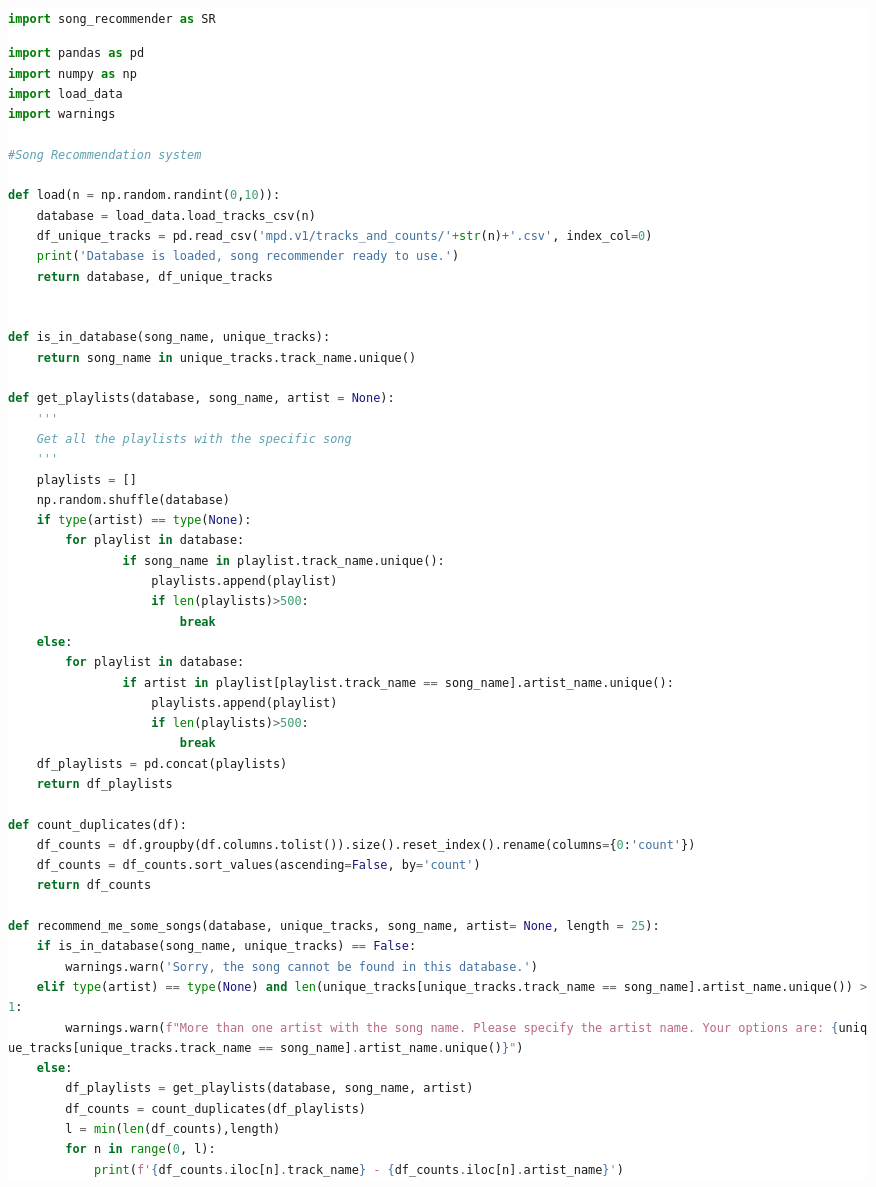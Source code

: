 


```python
import song_recommender as SR
```




```python
import pandas as pd
import numpy as np
import load_data
import warnings

#Song Recommendation system 

def load(n = np.random.randint(0,10)):
    database = load_data.load_tracks_csv(n)
    df_unique_tracks = pd.read_csv('mpd.v1/tracks_and_counts/'+str(n)+'.csv', index_col=0)
    print('Database is loaded, song recommender ready to use.')
    return database, df_unique_tracks


def is_in_database(song_name, unique_tracks):
    return song_name in unique_tracks.track_name.unique()

def get_playlists(database, song_name, artist = None):
    '''
    Get all the playlists with the specific song 
    '''
    playlists = []
    np.random.shuffle(database)
    if type(artist) == type(None):
        for playlist in database:
                if song_name in playlist.track_name.unique():
                    playlists.append(playlist)
                    if len(playlists)>500:
                        break
    else:
        for playlist in database:
                if artist in playlist[playlist.track_name == song_name].artist_name.unique():
                    playlists.append(playlist)
                    if len(playlists)>500:
                        break
    df_playlists = pd.concat(playlists)
    return df_playlists
        
def count_duplicates(df):
    df_counts = df.groupby(df.columns.tolist()).size().reset_index().rename(columns={0:'count'})
    df_counts = df_counts.sort_values(ascending=False, by='count')
    return df_counts

def recommend_me_some_songs(database, unique_tracks, song_name, artist= None, length = 25):
    if is_in_database(song_name, unique_tracks) == False:
        warnings.warn('Sorry, the song cannot be found in this database.')
    elif type(artist) == type(None) and len(unique_tracks[unique_tracks.track_name == song_name].artist_name.unique()) >1:
        warnings.warn(f"More than one artist with the song name. Please specify the artist name. Your options are: {unique_tracks[unique_tracks.track_name == song_name].artist_name.unique()}")
    else:
        df_playlists = get_playlists(database, song_name, artist)
        df_counts = count_duplicates(df_playlists)
        l = min(len(df_counts),length)	
        for n in range(0, l):    
            print(f'{df_counts.iloc[n].track_name} - {df_counts.iloc[n].artist_name}')
```